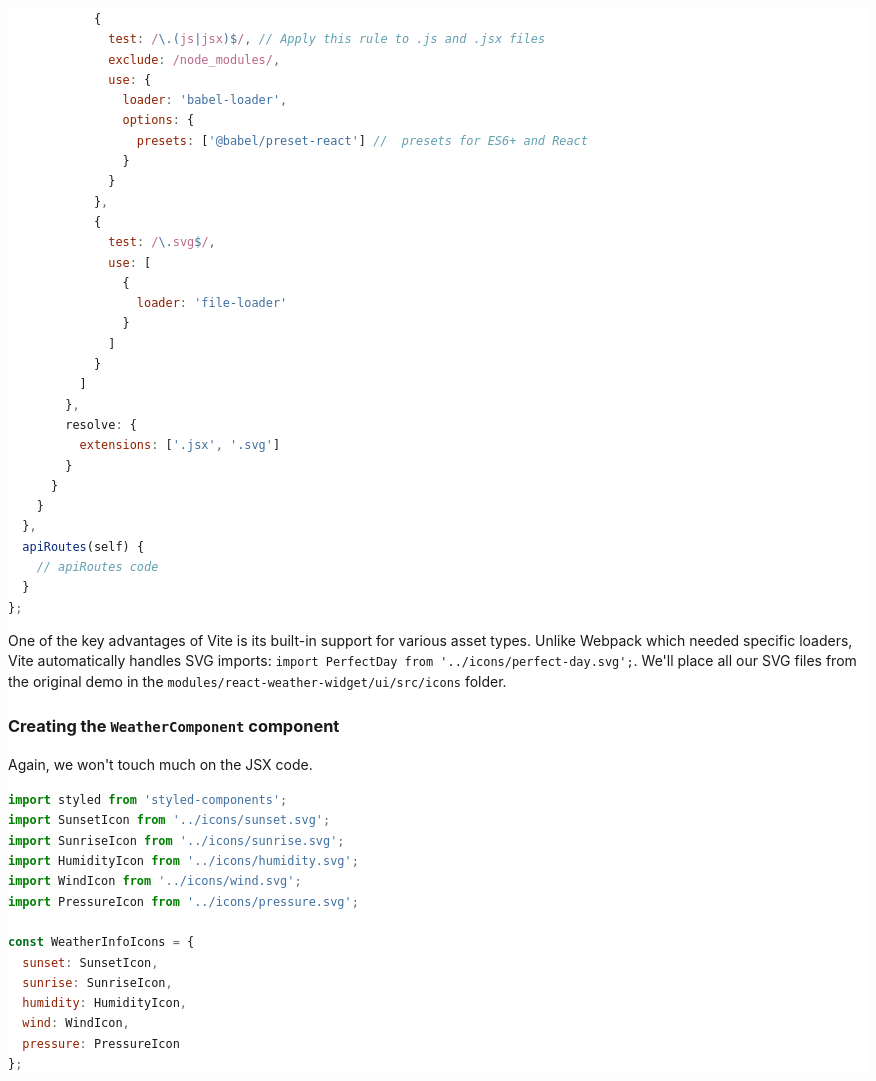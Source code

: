 ```javascript
            {
              test: /\.(js|jsx)$/, // Apply this rule to .js and .jsx files
              exclude: /node_modules/,
              use: {
                loader: 'babel-loader',
                options: {
                  presets: ['@babel/preset-react'] //  presets for ES6+ and React
                }
              }
            },
            {
              test: /\.svg$/,
              use: [
                {
                  loader: 'file-loader'
                }
              ]
            }
          ]
        },
        resolve: {
          extensions: ['.jsx', '.svg']
        }
      }
    }
  },
  apiRoutes(self) {
    // apiRoutes code
  }
};
```

  <template v-slot:caption>
    modules/react-weather-widget/index.js
  </template>

</AposCodeBlock>

One of the key advantages of Vite is its built-in support for various asset types. Unlike Webpack which needed specific loaders, Vite automatically handles SVG imports: `import PerfectDay from '../icons/perfect-day.svg';`. We'll place all our SVG files from the original demo in the `modules/react-weather-widget/ui/src/icons` folder.


### Creating the `WeatherComponent` component

Again, we won't touch much on the JSX code.

<AposCodeBlock>

```javascript
import styled from 'styled-components';
import SunsetIcon from '../icons/sunset.svg';
import SunriseIcon from '../icons/sunrise.svg';
import HumidityIcon from '../icons/humidity.svg';
import WindIcon from '../icons/wind.svg';
import PressureIcon from '../icons/pressure.svg';

const WeatherInfoIcons = {
  sunset: SunsetIcon,
  sunrise: SunriseIcon,
  humidity: HumidityIcon,
  wind: WindIcon,
  pressure: PressureIcon
};

```
